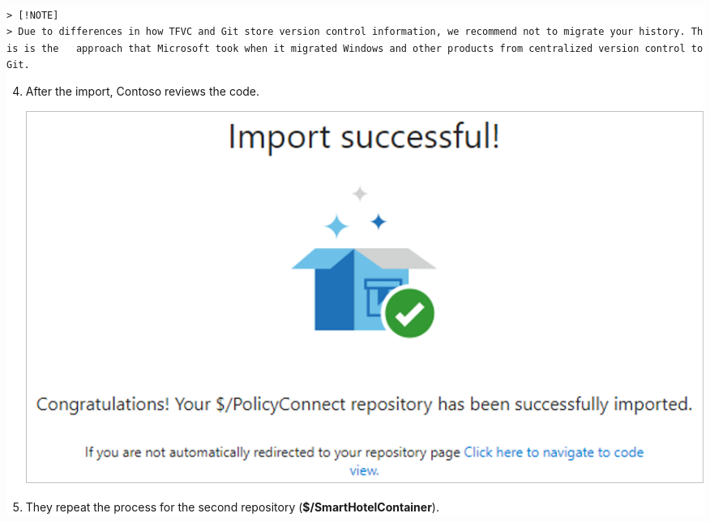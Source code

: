     > [!NOTE]
    > Due to differences in how TFVC and Git store version control information, we recommend not to migrate your history. This is the   approach that Microsoft took when it migrated Windows and other products from centralized version control to Git.

4. After the import, Contoso reviews the code.

    ![Git](./media/contoso-migration-tfs-vsts/git4.png)

5. They repeat the process for the second repository (**$/SmartHotelContainer**).
